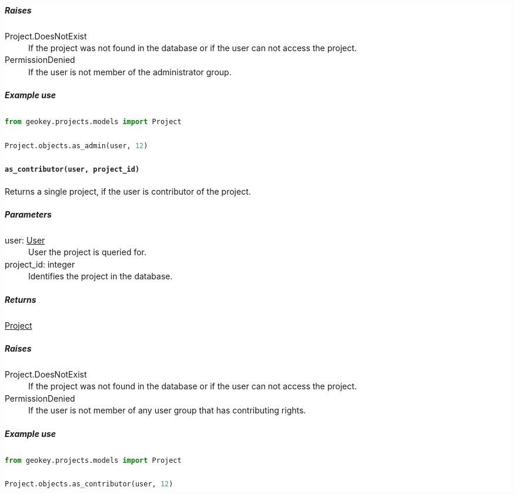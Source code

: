 ##### Raises

<dl class="parameters">
    <dt>Project.DoesNotExist</dt>
    <dd>If the project was not found in the database or if the user can not access the project.</dd>
    <dt>PermissionDenied</dt>
    <dd>If the user is not member of the administrator group.</dd>
</dl>

##### Example use

```python
from geokey.projects.models import Project

Project.objects.as_admin(user, 12)
```

#### `as_contributor(user, project_id)`

Returns a single project, if the user is contributor of the project.

##### Parameters

<dl class="parameters">
    <dt>user: <span class="type"><a href="/docs/programming/user.html">User</a></span></dt>
    <dd>User the project is queried for.</dd>
    <dt>project_id: <span class="type">integer</span></dt>
    <dd>Identifies the project in the database.</dd>
</dl>

##### Returns

<span class="type"><a href="/docs/programming/project.html">Project</a></span>

##### Raises

<dl class="parameters">
    <dt>Project.DoesNotExist</dt>
    <dd>If the project was not found in the database or if the user can not access the project.</dd>
    <dt>PermissionDenied</dt>
    <dd>If the user is not member of any user group that has contributing rights.</dd>
</dl>

##### Example use

```python
from geokey.projects.models import Project

Project.objects.as_contributor(user, 12)
```
